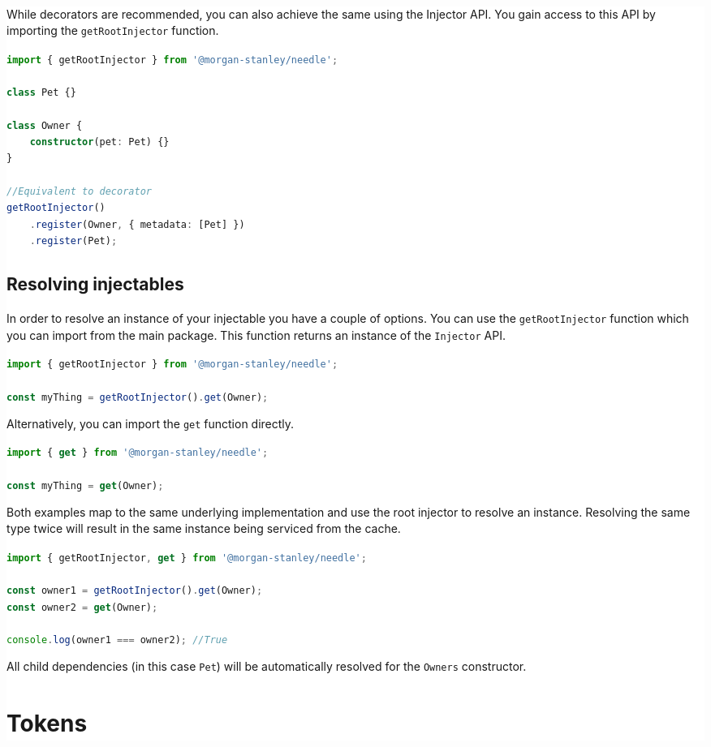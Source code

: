 While decorators are recommended, you can also achieve the same using the Injector API. You gain access to this API by importing the `getRootInjector` function.

```typescript
import { getRootInjector } from '@morgan-stanley/needle';

class Pet {}

class Owner {
    constructor(pet: Pet) {}
}

//Equivalent to decorator
getRootInjector()
    .register(Owner, { metadata: [Pet] })
    .register(Pet);
```

## Resolving injectables

In order to resolve an instance of your injectable you have a couple of options. You can use the `getRootInjector` function which you can import from the main package. This function returns an instance of the `Injector` API.

```typescript
import { getRootInjector } from '@morgan-stanley/needle';

const myThing = getRootInjector().get(Owner);
```

Alternatively, you can import the `get` function directly.

```typescript
import { get } from '@morgan-stanley/needle';

const myThing = get(Owner);
```

Both examples map to the same underlying implementation and use the root injector to resolve an instance. Resolving the same type twice will result in the same instance being serviced from the cache.

```typescript
import { getRootInjector, get } from '@morgan-stanley/needle';

const owner1 = getRootInjector().get(Owner);
const owner2 = get(Owner);

console.log(owner1 === owner2); //True
```

All child dependencies (in this case `Pet`) will be automatically resolved for the `Owners` constructor.

# Tokens
